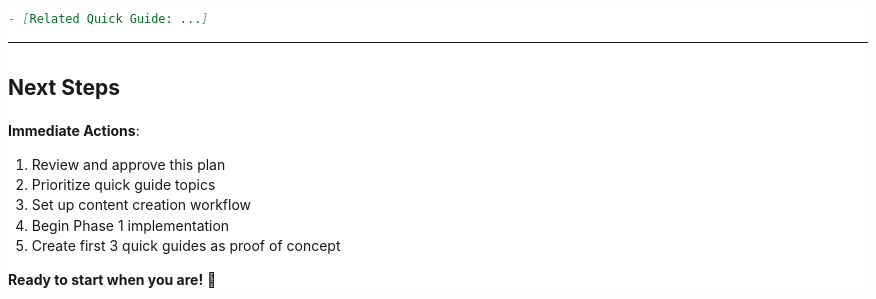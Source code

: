 ```markdown
- [Related Quick Guide: ...]
```

---

## Next Steps

**Immediate Actions**:
1. Review and approve this plan
2. Prioritize quick guide topics
3. Set up content creation workflow
4. Begin Phase 1 implementation
5. Create first 3 quick guides as proof of concept

**Ready to start when you are!** 🚀
